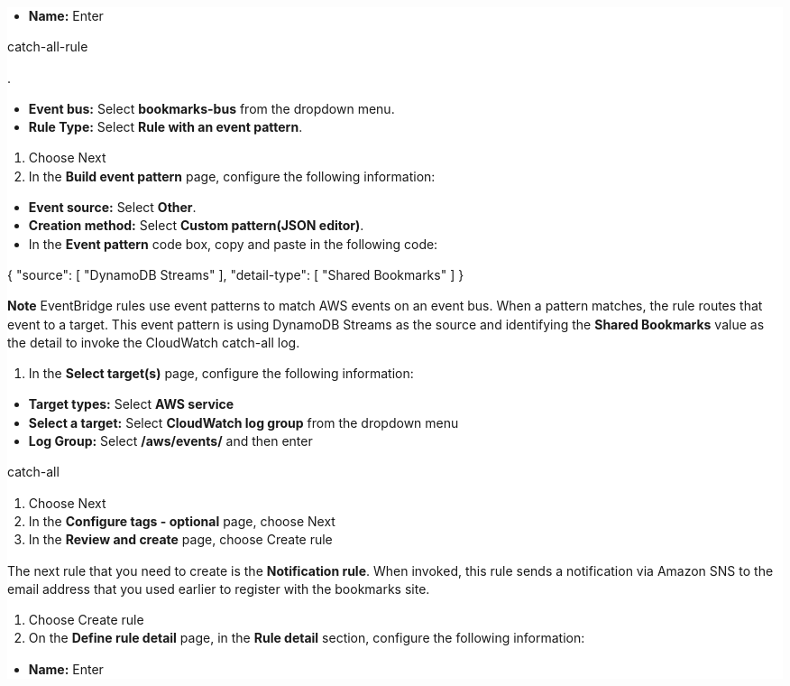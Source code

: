

- **Name:** Enter

catch-all-rule

.

- **Event bus:** Select **bookmarks-bus** from the dropdown menu.
- **Rule Type:** Select **Rule with an event pattern**.



1.  Choose Next
2.  In the **Build event pattern** page, configure the following information:



- **Event source:** Select **Other**.
- **Creation method:** Select **Custom pattern(JSON editor)**.
- In the **Event pattern** code box, copy and paste in the following code:

{
"source": [
"DynamoDB Streams"
],
"detail-type": [
"Shared Bookmarks"
]
}

**Note** EventBridge rules use event patterns to match AWS events on an event bus. When a pattern matches, the rule routes that event to a target. This event pattern is using DynamoDB Streams as the source and identifying the **Shared Bookmarks** value as the detail to invoke the CloudWatch catch-all log.

1.  In the **Select target(s)** page, configure the following information:



- **Target types:** Select **AWS service**
- **Select a target:** Select **CloudWatch log group** from the dropdown menu
- **Log Group:** Select **/aws/events/** and then enter

catch-all

1.  Choose Next
2.  In the **Configure tags - optional** page, choose Next
3.  In the **Review and create** page, choose Create rule

The next rule that you need to create is the **Notification rule**. When invoked, this rule sends a notification via Amazon SNS to the email address that you used earlier to register with the bookmarks site.

1.  Choose Create rule
2.  On the **Define rule detail** page, in the **Rule detail** section, configure the following information:



- **Name:** Enter
